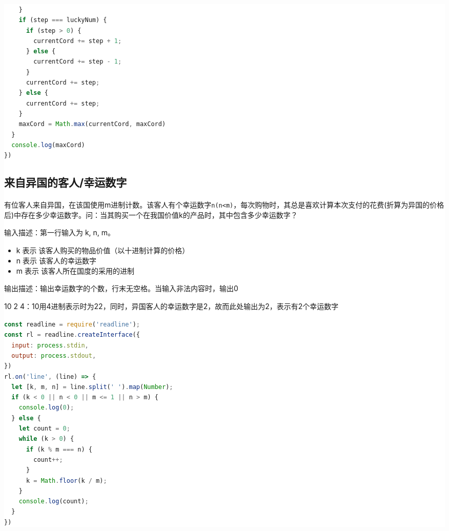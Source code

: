 ```js
    }
    if (step === luckyNum) {
      if (step > 0) {
        currentCord += step + 1;
      } else {
        currentCord += step - 1;
      }
      currentCord += step;
    } else {
      currentCord += step;
    }
    maxCord = Math.max(currentCord, maxCord)
  }
  console.log(maxCord)
})
```

## 来自异国的客人/幸运数字

有位客人来自异国，在该国使用m进制计数。该客人有个幸运数字`n(n<m)`，每次购物时，其总是喜欢计算本次支付的花费(折算为异国的价格后)中存在多少幸运数字。问：当其购买一个在我国价值k的产品时，其中包含多少幸运数字？

输入描述：第一行输入为 k, n, m。

- k 表示 该客人购买的物品价值（以十进制计算的价格）
- n 表示 该客人的幸运数字
- m 表示 该客人所在国度的采用的进制

输出描述：输出幸运数字的个数，行末无空格。当输入非法内容时，输出0

10 2 4：10用4进制表示时为22，同时，异国客人的幸运数字是2，故而此处输出为2，表示有2个幸运数字

```js
const readline = require('readline');
const rl = readline.createInterface({
  input: process.stdin,
  output: process.stdout,
})
rl.on('line', (line) => {
  let [k, m, n] = line.split(' ').map(Number);
  if (k < 0 || n < 0 || m <= 1 || n > m) {
    console.log(0);
  } else {
    let count = 0;
    while (k > 0) {
      if (k % m === n) {
        count++;
      }
      k = Math.floor(k / m);
    }
    console.log(count);
  }
})
```

